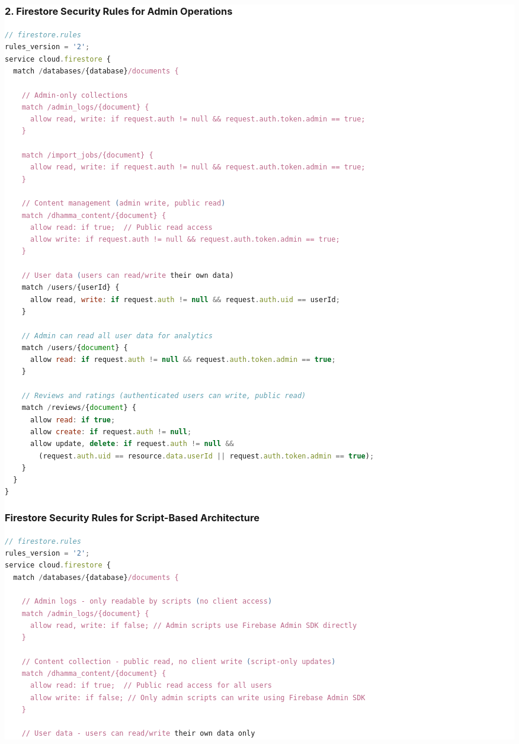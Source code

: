 ### 2. **Firestore Security Rules for Admin Operations**

```javascript
// firestore.rules
rules_version = '2';
service cloud.firestore {
  match /databases/{database}/documents {

    // Admin-only collections
    match /admin_logs/{document} {
      allow read, write: if request.auth != null && request.auth.token.admin == true;
    }

    match /import_jobs/{document} {
      allow read, write: if request.auth != null && request.auth.token.admin == true;
    }

    // Content management (admin write, public read)
    match /dhamma_content/{document} {
      allow read: if true;  // Public read access
      allow write: if request.auth != null && request.auth.token.admin == true;
    }

    // User data (users can read/write their own data)
    match /users/{userId} {
      allow read, write: if request.auth != null && request.auth.uid == userId;
    }

    // Admin can read all user data for analytics
    match /users/{document} {
      allow read: if request.auth != null && request.auth.token.admin == true;
    }

    // Reviews and ratings (authenticated users can write, public read)
    match /reviews/{document} {
      allow read: if true;
      allow create: if request.auth != null;
      allow update, delete: if request.auth != null &&
        (request.auth.uid == resource.data.userId || request.auth.token.admin == true);
    }
  }
}
```

### Firestore Security Rules for Script-Based Architecture

```javascript
// firestore.rules
rules_version = '2';
service cloud.firestore {
  match /databases/{database}/documents {

    // Admin logs - only readable by scripts (no client access)
    match /admin_logs/{document} {
      allow read, write: if false; // Admin scripts use Firebase Admin SDK directly
    }

    // Content collection - public read, no client write (script-only updates)
    match /dhamma_content/{document} {
      allow read: if true;  // Public read access for all users
      allow write: if false; // Only admin scripts can write using Firebase Admin SDK
    }

    // User data - users can read/write their own data only
```